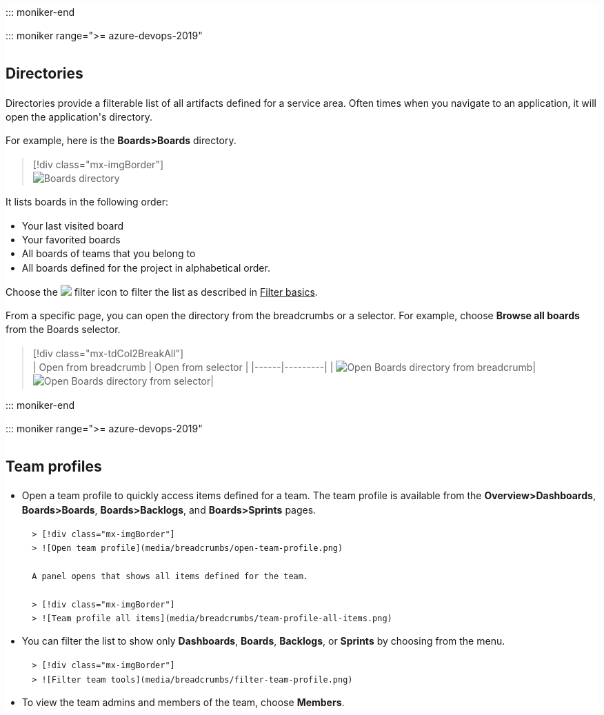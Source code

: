 ::: moniker-end

::: moniker range=">= azure-devops-2019"

## Directories

Directories provide a filterable list of all artifacts defined for a service area. Often times when you navigate to an application, it will open the application's directory.

For example, here is the **Boards>Boards** directory.

> [!div class="mx-imgBorder"]  
> ![Boards directory](media/breadcrumbs/boards-directory.png)

It lists boards in the following order:

- Your last visited board
- Your favorited boards
- All boards of teams that you belong to
- All boards defined for the project in alphabetical order.

Choose the ![ ](../../media/icons/filter-icon.png) filter icon to filter the list as described in [Filter basics](filter-basics.md).

From a specific page, you can open the directory from the breadcrumbs or a selector. For example, choose **Browse all boards** from the Boards selector.

> [!div class="mx-tdCol2BreakAll"]  
> | Open from breadcrumb | Open from selector |
> |------|---------|
> | ![Open Boards directory from breadcrumb](media/breadcrumbs/open-directory-boards-from-breadcrumbs.png)|![Open Boards directory from selector](media/breadcrumbs/open-directory-boards.png)|

::: moniker-end

::: moniker range=">= azure-devops-2019"

## Team profiles

- Open a team profile to quickly access items defined for a team. The team profile is available from the **Overview>Dashboards**, **Boards>Boards**, **Boards>Backlogs**, and **Boards>Sprints** pages.

      	> [!div class="mx-imgBorder"]
      	> ![Open team profile](media/breadcrumbs/open-team-profile.png)

      	A panel opens that shows all items defined for the team.

      	> [!div class="mx-imgBorder"]
      	> ![Team profile all items](media/breadcrumbs/team-profile-all-items.png)

- You can filter the list to show only **Dashboards**, **Boards**, **Backlogs**, or **Sprints** by choosing from the menu.

      	> [!div class="mx-imgBorder"]
      	> ![Filter team tools](media/breadcrumbs/filter-team-profile.png)

- To view the team admins and members of the team, choose **Members**.
